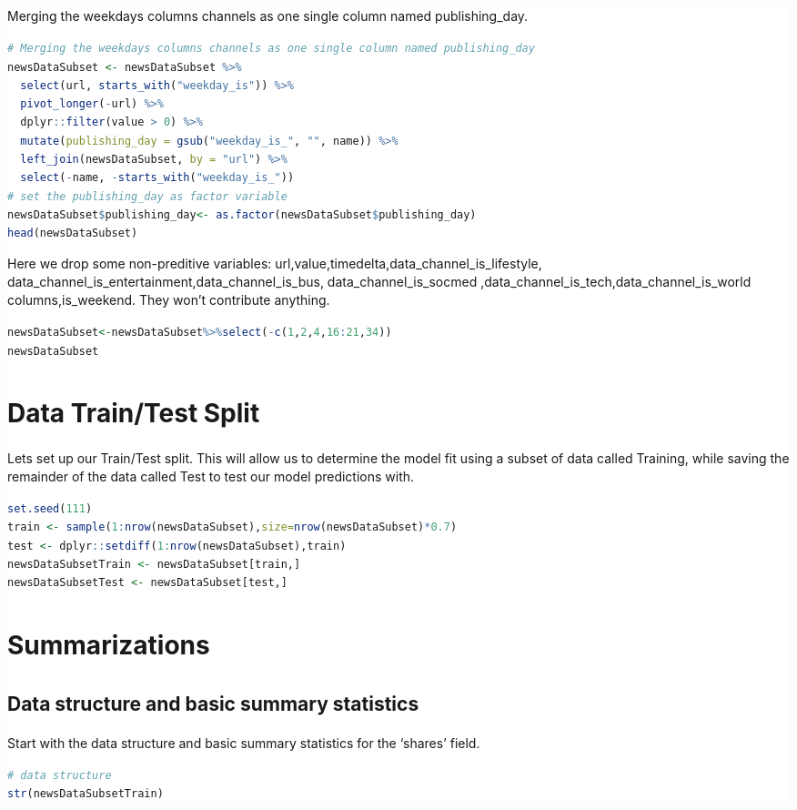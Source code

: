 Merging the weekdays columns channels as one single column named
publishing\_day.

``` r
# Merging the weekdays columns channels as one single column named publishing_day
newsDataSubset <- newsDataSubset %>%
  select(url, starts_with("weekday_is")) %>%
  pivot_longer(-url) %>%
  dplyr::filter(value > 0) %>%
  mutate(publishing_day = gsub("weekday_is_", "", name)) %>%
  left_join(newsDataSubset, by = "url") %>%
  select(-name, -starts_with("weekday_is_"))
# set the publishing_day as factor variable
newsDataSubset$publishing_day<- as.factor(newsDataSubset$publishing_day)
head(newsDataSubset)
```

Here we drop some non-preditive variables:
url,value,timedelta,data\_channel\_is\_lifestyle,
data\_channel\_is\_entertainment,data\_channel\_is\_bus,
data\_channel\_is\_socmed
,data\_channel\_is\_tech,data\_channel\_is\_world columns,is\_weekend.
They won’t contribute anything.

``` r
newsDataSubset<-newsDataSubset%>%select(-c(1,2,4,16:21,34))
newsDataSubset
```

# Data Train/Test Split

Lets set up our Train/Test split. This will allow us to determine the
model fit using a subset of data called Training, while saving the
remainder of the data called Test to test our model predictions with.

``` r
set.seed(111)
train <- sample(1:nrow(newsDataSubset),size=nrow(newsDataSubset)*0.7)
test <- dplyr::setdiff(1:nrow(newsDataSubset),train)
newsDataSubsetTrain <- newsDataSubset[train,]
newsDataSubsetTest <- newsDataSubset[test,]
```

# Summarizations

## Data structure and basic summary statistics

Start with the data structure and basic summary statistics for the
‘shares’ field.

``` r
# data structure
str(newsDataSubsetTrain)
```

